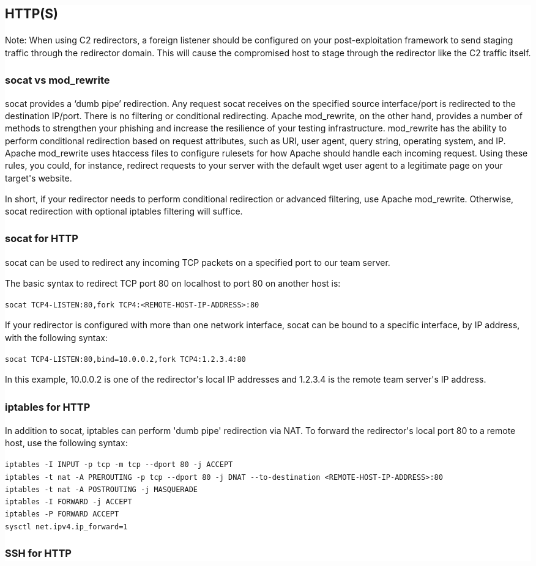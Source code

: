 ## HTTP(S)

Note: When using C2 redirectors, a foreign listener should be configured on your post-exploitation framework to send staging traffic through the redirector domain. This will cause the compromised host to stage through the redirector like the C2 traffic itself.

### socat vs mod_rewrite
socat provides a ‘dumb pipe’ redirection. Any request socat receives on the specified source interface/port is redirected to the destination IP/port. There is no filtering or conditional redirecting. Apache mod_rewrite, on the other hand, provides a number of methods to strengthen your phishing and increase the resilience of your testing infrastructure. mod_rewrite has the ability to perform conditional redirection based on request attributes, such as URI, user agent, query string, operating system, and IP. Apache mod_rewrite uses htaccess files to configure rulesets for how Apache should handle each incoming request. Using these rules, you could, for instance, redirect requests to your server with the default wget user agent to a legitimate page on your target's website.

In short, if your redirector needs to perform conditional redirection or advanced filtering, use Apache mod_rewrite. Otherwise, socat redirection with optional iptables filtering will suffice.

### socat for HTTP

socat can be used to redirect any incoming TCP packets on a specified port to our team server. 

The basic syntax to redirect TCP port 80 on localhost to port 80 on another host is:

```
socat TCP4-LISTEN:80,fork TCP4:<REMOTE-HOST-IP-ADDRESS>:80
```

If your redirector is configured with more than one network interface, socat can be bound to a specific interface, by IP address, with the following syntax:

```
socat TCP4-LISTEN:80,bind=10.0.0.2,fork TCP4:1.2.3.4:80
```
In this example, 10.0.0.2 is one of the redirector's local IP addresses and 1.2.3.4 is the remote team server's IP address.

### iptables for HTTP

In addition to socat, iptables can perform 'dumb pipe' redirection via NAT. To forward the redirector's local port 80 to a remote host, use the following syntax:

```
iptables -I INPUT -p tcp -m tcp --dport 80 -j ACCEPT
iptables -t nat -A PREROUTING -p tcp --dport 80 -j DNAT --to-destination <REMOTE-HOST-IP-ADDRESS>:80
iptables -t nat -A POSTROUTING -j MASQUERADE
iptables -I FORWARD -j ACCEPT
iptables -P FORWARD ACCEPT
sysctl net.ipv4.ip_forward=1
```

### SSH for HTTP
